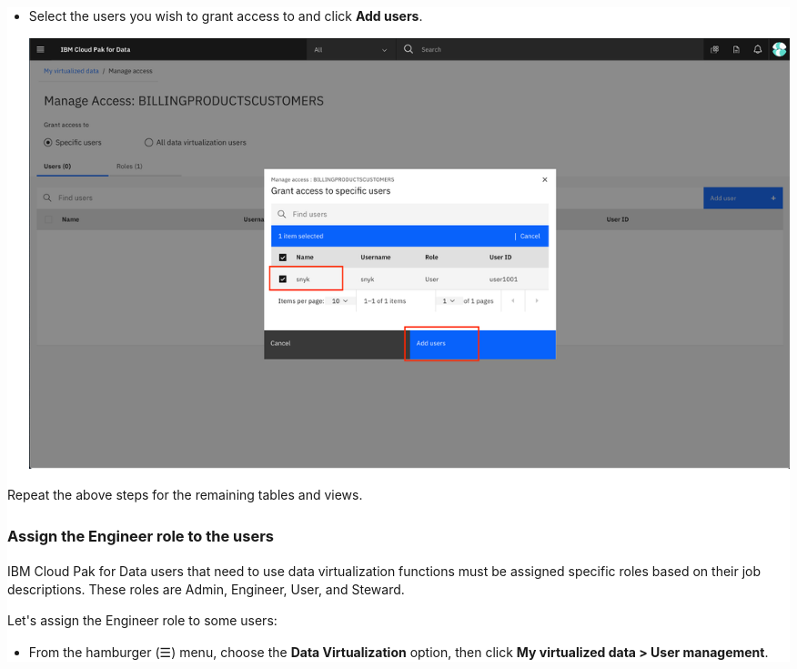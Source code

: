 * Select the users you wish to grant access to and click **Add users**.

  ![Select users to grant access to](images/dv-grant-access-select-users.png)

Repeat the above steps for the remaining tables and views.

### Assign the Engineer role to the users

IBM Cloud Pak for Data users that need to use data virtualization functions must be assigned specific roles based on their job descriptions. These roles are Admin, Engineer, User, and Steward.

Let's assign the Engineer role to some users:

* From the hamburger (☰) menu, choose the **Data Virtualization** option, then click **My virtualized data > User management**.
